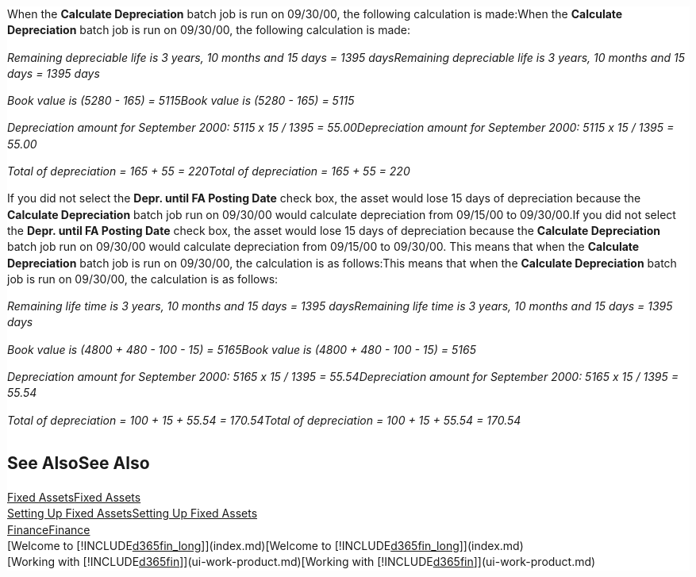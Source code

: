 <span data-ttu-id="3081e-169">When the **Calculate Depreciation** batch job is run on 09/30/00, the following calculation is made:</span><span class="sxs-lookup"><span data-stu-id="3081e-169">When the **Calculate Depreciation** batch job is run on 09/30/00, the following calculation is made:</span></span>  

<span data-ttu-id="3081e-170">*Remaining depreciable life is 3 years, 10 months and 15 days = 1395 days*</span><span class="sxs-lookup"><span data-stu-id="3081e-170">*Remaining depreciable life is 3 years, 10 months and 15 days = 1395 days*</span></span>  

<span data-ttu-id="3081e-171">*Book value is (5280 - 165) = 5115*</span><span class="sxs-lookup"><span data-stu-id="3081e-171">*Book value is (5280 - 165) = 5115*</span></span>  

<span data-ttu-id="3081e-172">*Depreciation amount for September 2000: 5115 x 15 / 1395 = 55.00*</span><span class="sxs-lookup"><span data-stu-id="3081e-172">*Depreciation amount for September 2000: 5115 x 15 / 1395 = 55.00*</span></span>  

<span data-ttu-id="3081e-173">*Total of depreciation = 165 + 55 = 220*</span><span class="sxs-lookup"><span data-stu-id="3081e-173">*Total of depreciation = 165 + 55 = 220*</span></span>  

<span data-ttu-id="3081e-174">If you did not select the **Depr. until FA Posting Date** check box, the asset would lose 15 days of depreciation because the **Calculate Depreciation** batch job run on 09/30/00 would calculate depreciation from 09/15/00 to 09/30/00.</span><span class="sxs-lookup"><span data-stu-id="3081e-174">If you did not select the **Depr. until FA Posting Date** check box, the asset would lose 15 days of depreciation because the **Calculate Depreciation** batch job run on 09/30/00 would calculate depreciation from 09/15/00 to 09/30/00.</span></span> <span data-ttu-id="3081e-175">This means that when the **Calculate Depreciation** batch job is run on 09/30/00, the calculation is as follows:</span><span class="sxs-lookup"><span data-stu-id="3081e-175">This means that when the **Calculate Depreciation** batch job is run on 09/30/00, the calculation is as follows:</span></span>  

<span data-ttu-id="3081e-176">*Remaining life time is 3 years, 10 months and 15 days = 1395 days*</span><span class="sxs-lookup"><span data-stu-id="3081e-176">*Remaining life time is 3 years, 10 months and 15 days = 1395 days*</span></span>  

<span data-ttu-id="3081e-177">*Book value is (4800 + 480 - 100 - 15) = 5165*</span><span class="sxs-lookup"><span data-stu-id="3081e-177">*Book value is (4800 + 480 - 100 - 15) = 5165*</span></span>

<span data-ttu-id="3081e-178">*Depreciation amount for September 2000: 5165 x 15 / 1395 = 55.54*</span><span class="sxs-lookup"><span data-stu-id="3081e-178">*Depreciation amount for September 2000: 5165 x 15 / 1395 = 55.54*</span></span>  

<span data-ttu-id="3081e-179">*Total of depreciation = 100 + 15 + 55.54 = 170.54*</span><span class="sxs-lookup"><span data-stu-id="3081e-179">*Total of depreciation = 100 + 15 + 55.54 = 170.54*</span></span>

## <a name="see-also"></a><span data-ttu-id="3081e-180">See Also</span><span class="sxs-lookup"><span data-stu-id="3081e-180">See Also</span></span>
[<span data-ttu-id="3081e-181">Fixed Assets</span><span class="sxs-lookup"><span data-stu-id="3081e-181">Fixed Assets</span></span>](fa-manage.md)  
[<span data-ttu-id="3081e-182">Setting Up Fixed Assets</span><span class="sxs-lookup"><span data-stu-id="3081e-182">Setting Up Fixed Assets</span></span>](fa-setup.md)  
[<span data-ttu-id="3081e-183">Finance</span><span class="sxs-lookup"><span data-stu-id="3081e-183">Finance</span></span>](finance.md)  
<span data-ttu-id="3081e-184">[Welcome to [!INCLUDE[d365fin_long](includes/d365fin_long_md.md)]](index.md)</span><span class="sxs-lookup"><span data-stu-id="3081e-184">[Welcome to [!INCLUDE[d365fin_long](includes/d365fin_long_md.md)]](index.md)</span></span>  
<span data-ttu-id="3081e-185">[Working with [!INCLUDE[d365fin](includes/d365fin_md.md)]](ui-work-product.md)</span><span class="sxs-lookup"><span data-stu-id="3081e-185">[Working with [!INCLUDE[d365fin](includes/d365fin_md.md)]](ui-work-product.md)</span></span>

